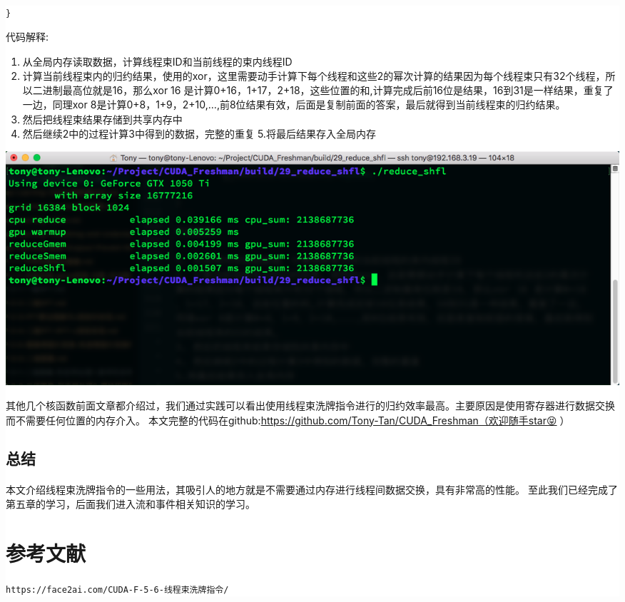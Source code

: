 ```
}
```

代码解释:

1. 从全局内存读取数据，计算线程束ID和当前线程的束内线程ID
2. 计算当前线程束内的归约结果，使用的xor，这里需要动手计算下每个线程和这些2的幂次计算的结果因为每个线程束只有32个线程，所以二进制最高位就是16，那么xor 16 是计算0+16，1+17，2+18，这些位置的和,计算完成后前16位是结果，16到31是一样结果，重复了一边，同理xor 8是计算0+8，1+9，2+10,…,前8位结果有效，后面是复制前面的答案，最后就得到当前线程束的归约结果。
3. 然后把线程束结果存储到共享内存中
4. 然后继续2中的过程计算3中得到的数据，完整的重复
   5.将最后结果存入全局内存

![re-7](imgs/re-7-20220325110935505.png)

其他几个核函数前面文章都介绍过，我们通过实践可以看出使用线程束洗牌指令进行的归约效率最高。主要原因是使用寄存器进行数据交换而不需要任何位置的内存介入。
本文完整的代码在github:https://github.com/Tony-Tan/CUDA_Freshman（欢迎随手star😝 ）

## 总结

本文介绍线程束洗牌指令的一些用法，其吸引人的地方就是不需要通过内存进行线程间数据交换，具有非常高的性能。
至此我们已经完成了第五章的学习，后面我们进入流和事件相关知识的学习。

# 参考文献 #

```
https://face2ai.com/CUDA-F-5-6-线程束洗牌指令/
```

